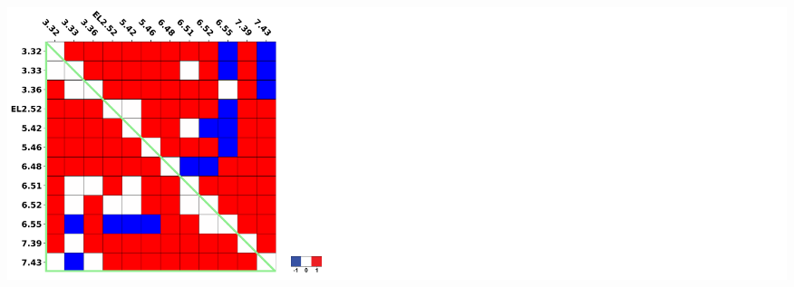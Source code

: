 <img src="subfamily_bsi_matrix/combine_bsi_matrix_mask_OBS_cutoff_0.0.png" alt="drawing" width="300"/>
<img src="../../color_class.png" alt="drawing" width="50"/></td>
</tr></table>
<br>
